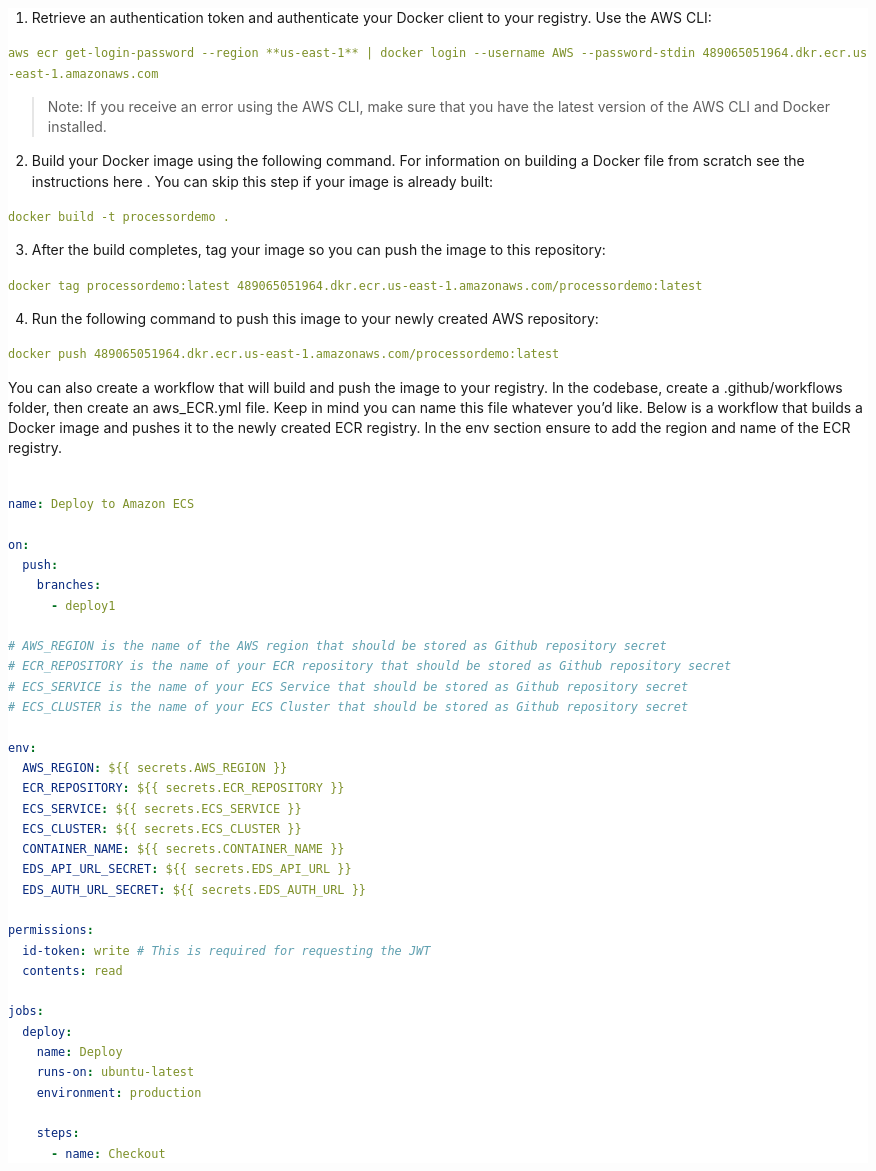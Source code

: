    1. Retrieve an authentication token and authenticate your Docker client to your registry.
    Use the AWS CLI:

```yaml
aws ecr get-login-password --region **us-east-1** | docker login --username AWS --password-stdin 489065051964.dkr.ecr.us-east-1.amazonaws.com
```

>Note: If you receive an error using the AWS CLI, make sure that you have the latest version of the AWS CLI and Docker installed.

  2. Build your Docker image using the following command. For information on building a Docker file from scratch see the instructions here . You can skip this step if your image is already built:
```yaml
docker build -t processordemo .
```
  3. After the build completes, tag your image so you can push the image to this repository:

```yaml
docker tag processordemo:latest 489065051964.dkr.ecr.us-east-1.amazonaws.com/processordemo:latest
```

  4. Run the following command to push this image to your newly created AWS repository:

```yaml
docker push 489065051964.dkr.ecr.us-east-1.amazonaws.com/processordemo:latest
```

You can also create a workflow that will build and push the image to your registry. In the codebase, create a .github/workflows folder, then create an aws_ECR.yml file. Keep in mind you can name this file whatever you’d like. Below is a workflow that builds a Docker image and pushes it to the newly created ECR registry. In the env section ensure to add the region and name of the ECR registry.

```yaml

name: Deploy to Amazon ECS

on:
  push:
    branches:
      - deploy1

# AWS_REGION is the name of the AWS region that should be stored as Github repository secret 
# ECR_REPOSITORY is the name of your ECR repository that should be stored as Github repository secret 
# ECS_SERVICE is the name of your ECS Service that should be stored as Github repository secret 
# ECS_CLUSTER is the name of your ECS Cluster that should be stored as Github repository secret

env:
  AWS_REGION: ${{ secrets.AWS_REGION }}
  ECR_REPOSITORY: ${{ secrets.ECR_REPOSITORY }}
  ECS_SERVICE: ${{ secrets.ECS_SERVICE }}
  ECS_CLUSTER: ${{ secrets.ECS_CLUSTER }}
  CONTAINER_NAME: ${{ secrets.CONTAINER_NAME }}
  EDS_API_URL_SECRET: ${{ secrets.EDS_API_URL }}
  EDS_AUTH_URL_SECRET: ${{ secrets.EDS_AUTH_URL }}

permissions:
  id-token: write # This is required for requesting the JWT
  contents: read

jobs:
  deploy:
    name: Deploy
    runs-on: ubuntu-latest
    environment: production

    steps:
      - name: Checkout
```
